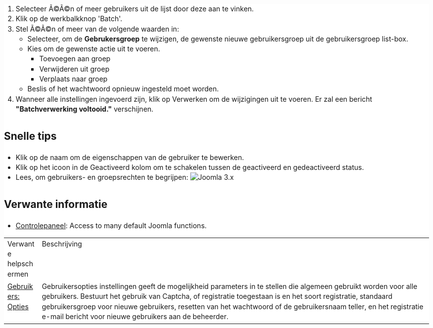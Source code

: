 1.  Selecteer Ã©Ã©n of meer gebruikers uit de lijst door deze aan te
    vinken.
2.  Klik op de werkbalkknop 'Batch'.
3.  Stel Ã©Ã©n of meer van de volgende waarden in:
    - Selecteer, om de **Gebrukersgroep** te wijzigen, de gewenste
      nieuwe gebruikersgroep uit de gebruikersgroep list-box.
    - Kies om de gewenste actie uit te voeren.
      - Toevoegen aan groep
      - Verwijderen uit groep
      - Verplaats naar groep
    - Beslis of het wachtwoord opnieuw ingesteld moet worden.
4.  Wanneer alle instellingen ingevoerd zijn, klik op Verwerken om de
    wijzigingen uit te voeren. Er zal een bericht **"Batchverwerking
    voltooid."** verschijnen.

## Snelle tips

- Klik op de naam om de eigenschappen van de gebruiker te bewerken.
- Klik op het icoon in de Geactiveerd kolom om te schakelen tussen de
  geactiveerd en gedeactiveerd status.
- Lees, om gebruikers- en groepsrechten te begrijpen:
  <img src="https://docs.joomla.org/images/4/49/Compat_icon_3_x_long.png"
  decoding="async" data-file-width="75" data-file-height="16" width="75"
  height="16" alt="Joomla 3.x" />

## Verwante informatie

- [Controlepaneel](https://docs.joomla.org/Help4.x:Home_Dashboard/nl "Special:MyLanguage/Help4.x:Home Dashboard/nl"):
  Access to many default Joomla functions.

|                                                                                                                                                                            |                                                                                                                                                                                                                                                                                                                                                                                                                                                                                                                                                                                                                                                                                                                                                                                                                                                         |
|----------------------------------------------------------------------------------------------------------------------------------------------------------------------------|---------------------------------------------------------------------------------------------------------------------------------------------------------------------------------------------------------------------------------------------------------------------------------------------------------------------------------------------------------------------------------------------------------------------------------------------------------------------------------------------------------------------------------------------------------------------------------------------------------------------------------------------------------------------------------------------------------------------------------------------------------------------------------------------------------------------------------------------------------|
| Verwante helpschermen                                                                                                                                                      | Beschrijving                                                                                                                                                                                                                                                                                                                                                                                                                                                                                                                                                                                                                                                                                                                                                                                                                                            |
| [Gebruikers: Opties](https://docs.joomla.org/Help4.x:Users:_Options/nl "Help4.x:Users: Options/nl")                                                                        | Gebruikersopties instellingen geeft de mogelijkheid parameters in te stellen die algemeen gebruikt worden voor alle gebruikers. Bestuurt het gebruik van Captcha, of registratie toegestaan is en het soort registratie, standaard gebruikersgroep voor nieuwe gebruikers, resetten van het wachtwoord of de gebruikersnaam teller, en het registratie e-mail bericht voor nieuwe gebruikers aan de beheerder.                                                                                                                                                                                                                                                                                                                                                                                                                                          |